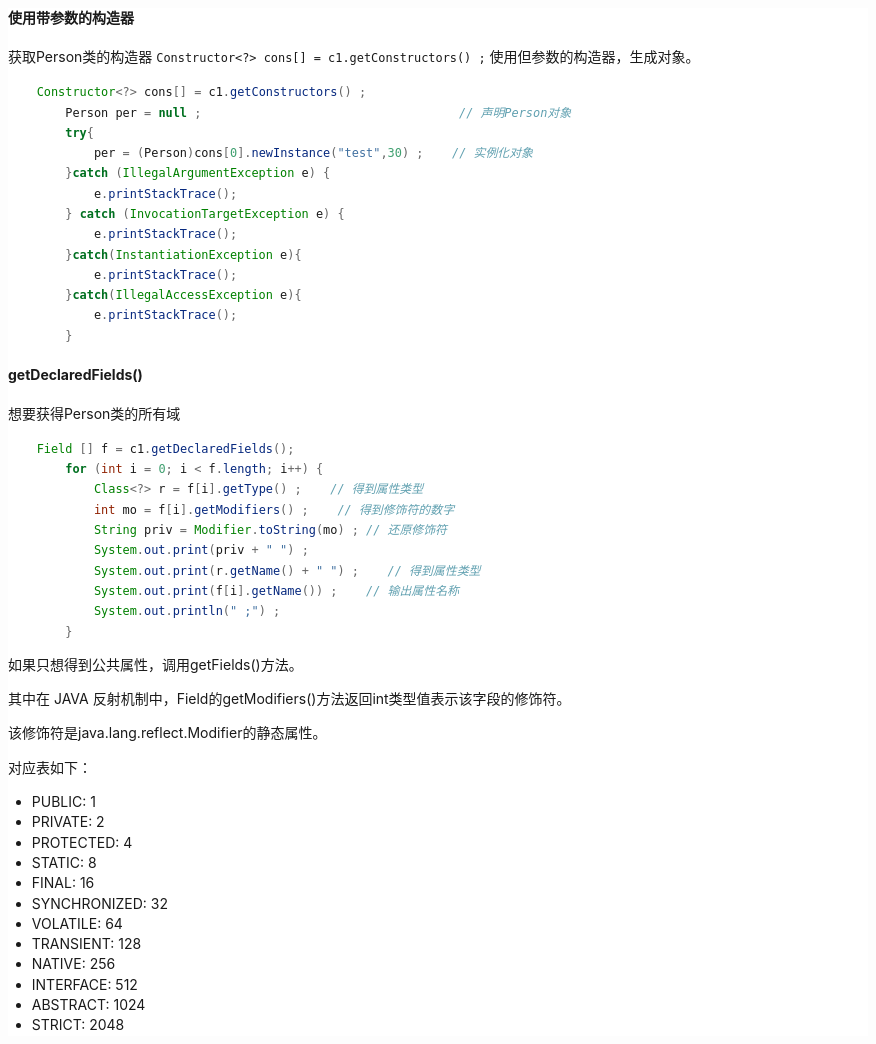 
#### 使用带参数的构造器

获取Person类的构造器 `Constructor<?> cons[] = c1.getConstructors() ;`
使用但参数的构造器，生成对象。

```java
	Constructor<?> cons[] = c1.getConstructors() ;        
        Person per = null ;                                    // 声明Person对象
        try{            
            per = (Person)cons[0].newInstance("test",30) ;    // 实例化对象            
        }catch (IllegalArgumentException e) {
            e.printStackTrace();
        } catch (InvocationTargetException e) {
            e.printStackTrace();
        }catch(InstantiationException e){
            e.printStackTrace();
        }catch(IllegalAccessException e){
            e.printStackTrace();
        }
```



#### getDeclaredFields()

想要获得Person类的所有域

```java
	Field [] f = c1.getDeclaredFields();
        for (int i = 0; i < f.length; i++) {
            Class<?> r = f[i].getType() ;    // 得到属性类型
            int mo = f[i].getModifiers() ;    // 得到修饰符的数字
            String priv = Modifier.toString(mo) ; // 还原修饰符
            System.out.print(priv + " ") ;    
            System.out.print(r.getName() + " ") ;    // 得到属性类型
            System.out.print(f[i].getName()) ;    // 输出属性名称
            System.out.println(" ;") ;
        }
```
如果只想得到公共属性，调用getFields()方法。

其中在 JAVA 反射机制中，Field的getModifiers()方法返回int类型值表示该字段的修饰符。

该修饰符是java.lang.reflect.Modifier的静态属性。

对应表如下：

- PUBLIC: 1
- PRIVATE: 2
- PROTECTED: 4
- STATIC: 8
- FINAL: 16
- SYNCHRONIZED: 32
- VOLATILE: 64
- TRANSIENT: 128
- NATIVE: 256
- INTERFACE: 512
- ABSTRACT: 1024
- STRICT: 2048
